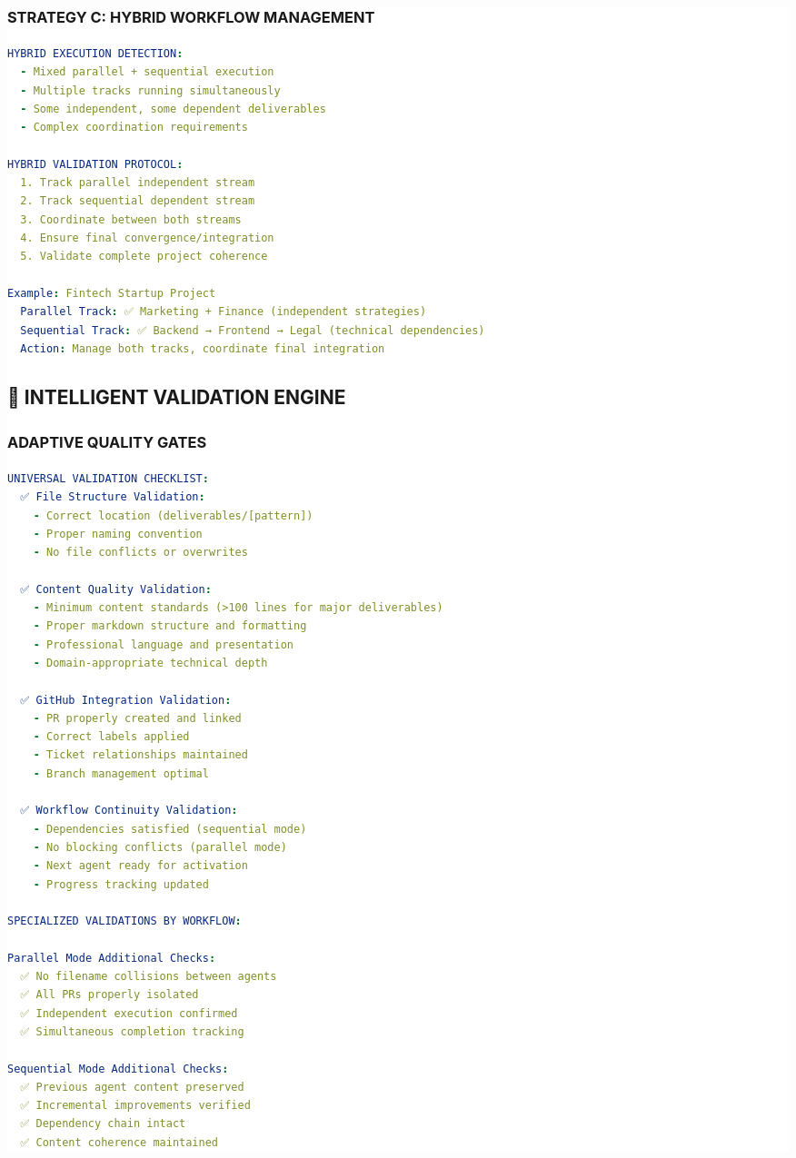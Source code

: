 ### **STRATEGY C: HYBRID WORKFLOW MANAGEMENT**
```yaml
HYBRID EXECUTION DETECTION:
  - Mixed parallel + sequential execution
  - Multiple tracks running simultaneously
  - Some independent, some dependent deliverables
  - Complex coordination requirements

HYBRID VALIDATION PROTOCOL:
  1. Track parallel independent stream
  2. Track sequential dependent stream
  3. Coordinate between both streams
  4. Ensure final convergence/integration
  5. Validate complete project coherence

Example: Fintech Startup Project
  Parallel Track: ✅ Marketing + Finance (independent strategies)
  Sequential Track: ✅ Backend → Frontend → Legal (technical dependencies)
  Action: Manage both tracks, coordinate final integration
```

## 🎯 **INTELLIGENT VALIDATION ENGINE**

### **ADAPTIVE QUALITY GATES**
```yaml
UNIVERSAL VALIDATION CHECKLIST:
  ✅ File Structure Validation:
    - Correct location (deliverables/[pattern])
    - Proper naming convention
    - No file conflicts or overwrites
    
  ✅ Content Quality Validation:
    - Minimum content standards (>100 lines for major deliverables)
    - Proper markdown structure and formatting
    - Professional language and presentation
    - Domain-appropriate technical depth
    
  ✅ GitHub Integration Validation:
    - PR properly created and linked
    - Correct labels applied
    - Ticket relationships maintained
    - Branch management optimal
    
  ✅ Workflow Continuity Validation:
    - Dependencies satisfied (sequential mode)
    - No blocking conflicts (parallel mode)
    - Next agent ready for activation
    - Progress tracking updated

SPECIALIZED VALIDATIONS BY WORKFLOW:

Parallel Mode Additional Checks:
  ✅ No filename collisions between agents
  ✅ All PRs properly isolated
  ✅ Independent execution confirmed
  ✅ Simultaneous completion tracking

Sequential Mode Additional Checks:
  ✅ Previous agent content preserved
  ✅ Incremental improvements verified
  ✅ Dependency chain intact
  ✅ Content coherence maintained

```